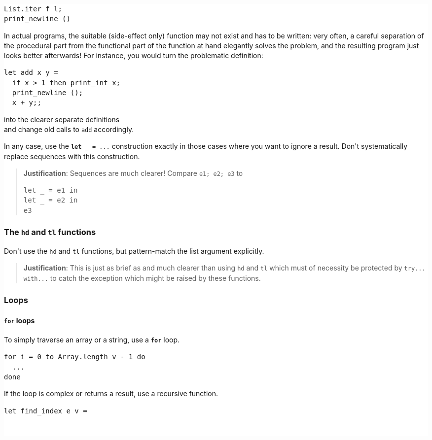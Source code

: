  <pre ml:content="ocaml noeval">
List.iter f l;
print_newline ()
</pre>
  In actual programs, the suitable (side-effect only) function may
  not exist and has to be written: very often, a careful separation of
  the procedural part from the functional part of the function at hand
  elegantly solves the problem, and the resulting program just looks
  better afterwards! For instance, you would turn the problematic
  definition:
    
  <pre ml:content="ocaml noeval">
let add x y =
  if x > 1 then print_int x;
  print_newline ();
  x + y;;
</pre>
  into the clearer separate definitions    
  and change old calls to <code>add</code> accordingly.
</li></ul>
<p>
  In any case, use the <code><strong>let</strong> _ = ...</code>
  construction exactly in those cases where you want to ignore a
  result. Don't systematically replace sequences with this
  construction.
</p>
<blockquote><p>
    <strong>Justification</strong>: Sequences are much clearer!
    Compare <code>e1; e2; e3</code> to
  </p><pre ml:content="ocaml noeval">
let _ = e1 in
let _ = e2 in
e3
</pre></blockquote>

<h3><a name="programming-hd"</a>The <code>hd</code>
       and <code>tl</code> functions</h3>
<p>
  Don't use the <code>hd</code> and <code>tl</code> functions, but
  pattern-match the list argument explicitly.
</p>
<blockquote><p>
    <strong>Justification</strong>: This is just as brief as and much
    clearer than using <code>hd</code> and <code>tl</code> which must
    of necessity be protected by <code>try... with...</code> to catch
    the exception which might be raised by these functions.
</p></blockquote>


<h3><a name="programming-loops"></a>Loops</h3>

<h4><code><strong>for</strong></code> loops</h4>
<p>
  To simply traverse an array or a string, use
  a <code><strong>for</strong></code> loop.
</p>
<pre ml:content="ocaml noeval">
for i = 0 to Array.length v - 1 do
  ...
done
</pre>
<p>
  If the loop is complex or returns a result, use a recursive function.
</p>
<pre ml:content="ocaml noeval">
let find_index e v =